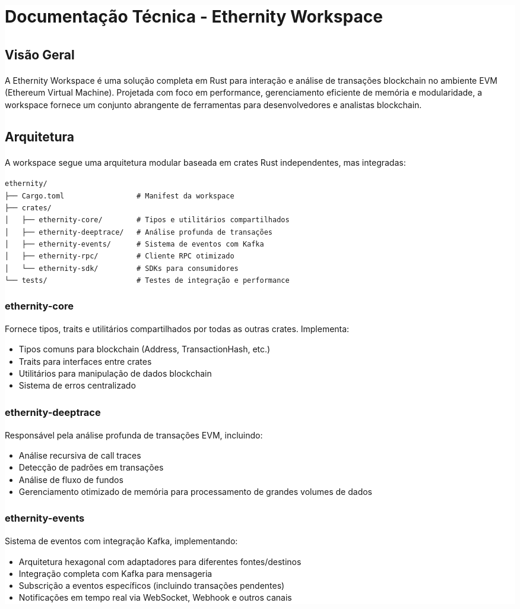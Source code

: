 # Documentação Técnica - Ethernity Workspace

## Visão Geral

A Ethernity Workspace é uma solução completa em Rust para interação e análise de transações blockchain no ambiente EVM (Ethereum Virtual Machine). Projetada com foco em performance, gerenciamento eficiente de memória e modularidade, a workspace fornece um conjunto abrangente de ferramentas para desenvolvedores e analistas blockchain.

## Arquitetura

A workspace segue uma arquitetura modular baseada em crates Rust independentes, mas integradas:

```
ethernity/
├── Cargo.toml                 # Manifest da workspace
├── crates/
│   ├── ethernity-core/        # Tipos e utilitários compartilhados
│   ├── ethernity-deeptrace/   # Análise profunda de transações
│   ├── ethernity-events/      # Sistema de eventos com Kafka
│   ├── ethernity-rpc/         # Cliente RPC otimizado
│   └── ethernity-sdk/         # SDKs para consumidores
└── tests/                     # Testes de integração e performance
```

### ethernity-core

Fornece tipos, traits e utilitários compartilhados por todas as outras crates. Implementa:

- Tipos comuns para blockchain (Address, TransactionHash, etc.)
- Traits para interfaces entre crates
- Utilitários para manipulação de dados blockchain
- Sistema de erros centralizado

### ethernity-deeptrace

Responsável pela análise profunda de transações EVM, incluindo:

- Análise recursiva de call traces
- Detecção de padrões em transações
- Análise de fluxo de fundos
- Gerenciamento otimizado de memória para processamento de grandes volumes de dados

### ethernity-events

Sistema de eventos com integração Kafka, implementando:

- Arquitetura hexagonal com adaptadores para diferentes fontes/destinos
- Integração completa com Kafka para mensageria
- Subscrição a eventos específicos (incluindo transações pendentes)
- Notificações em tempo real via WebSocket, Webhook e outros canais
